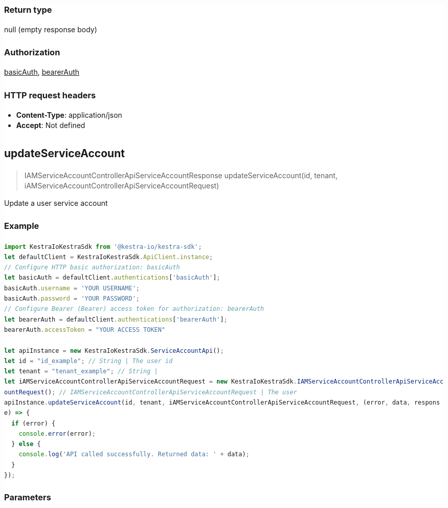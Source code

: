 ### Return type

null (empty response body)

### Authorization

[basicAuth](../README.md#basicAuth), [bearerAuth](../README.md#bearerAuth)

### HTTP request headers

- **Content-Type**: application/json
- **Accept**: Not defined


## updateServiceAccount

> IAMServiceAccountControllerApiServiceAccountResponse updateServiceAccount(id, tenant, iAMServiceAccountControllerApiServiceAccountRequest)

Update a user service account

### Example

```javascript
import KestraIoKestraSdk from '@kestra-io/kestra-sdk';
let defaultClient = KestraIoKestraSdk.ApiClient.instance;
// Configure HTTP basic authorization: basicAuth
let basicAuth = defaultClient.authentications['basicAuth'];
basicAuth.username = 'YOUR USERNAME';
basicAuth.password = 'YOUR PASSWORD';
// Configure Bearer (Bearer) access token for authorization: bearerAuth
let bearerAuth = defaultClient.authentications['bearerAuth'];
bearerAuth.accessToken = "YOUR ACCESS TOKEN"

let apiInstance = new KestraIoKestraSdk.ServiceAccountApi();
let id = "id_example"; // String | The user id
let tenant = "tenant_example"; // String | 
let iAMServiceAccountControllerApiServiceAccountRequest = new KestraIoKestraSdk.IAMServiceAccountControllerApiServiceAccountRequest(); // IAMServiceAccountControllerApiServiceAccountRequest | The user
apiInstance.updateServiceAccount(id, tenant, iAMServiceAccountControllerApiServiceAccountRequest, (error, data, response) => {
  if (error) {
    console.error(error);
  } else {
    console.log('API called successfully. Returned data: ' + data);
  }
});
```

### Parameters

